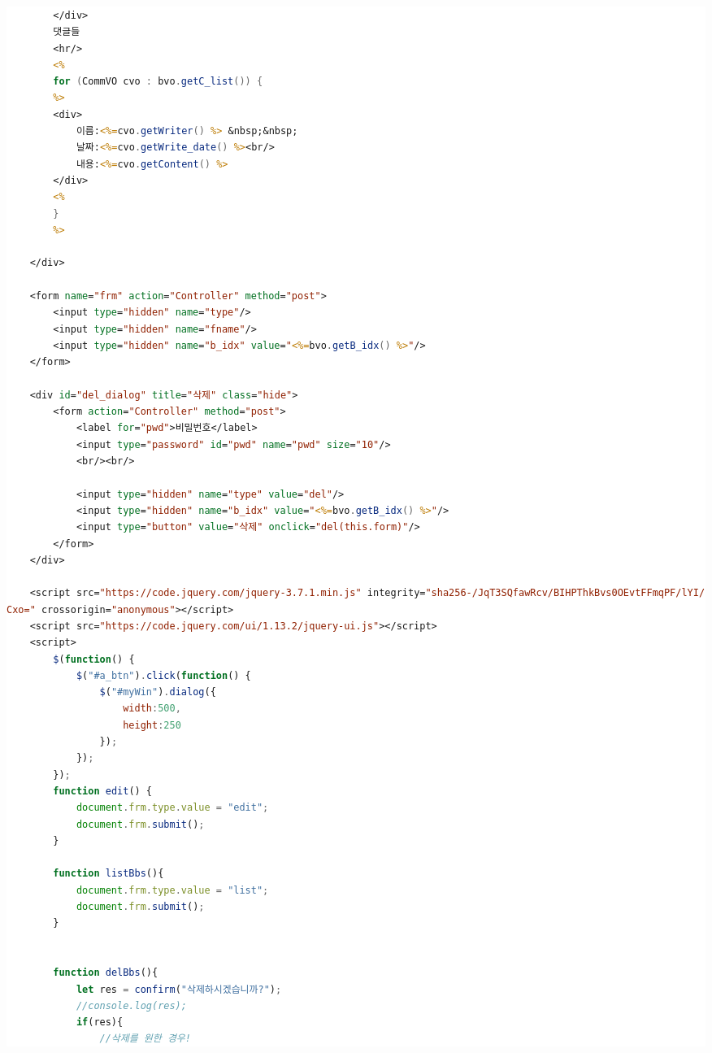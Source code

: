 ```jsp
		</div>
		댓글들
		<hr/>
		<%
		for (CommVO cvo : bvo.getC_list()) {
		%>
		<div>
			이름:<%=cvo.getWriter() %> &nbsp;&nbsp; 
			날짜:<%=cvo.getWrite_date() %><br/> 
			내용:<%=cvo.getContent() %>
		</div>
		<%
		}
		%>

	</div>
	
	<form name="frm" action="Controller" method="post">
		<input type="hidden" name="type"/>
		<input type="hidden" name="fname"/>
		<input type="hidden" name="b_idx" value="<%=bvo.getB_idx() %>"/>
	</form>
	
	<div id="del_dialog" title="삭제" class="hide">
		<form action="Controller" method="post">
			<label for="pwd">비밀번호</label>
			<input type="password" id="pwd" name="pwd" size="10"/>
			<br/><br/>
			
			<input type="hidden" name="type" value="del"/>
			<input type="hidden" name="b_idx" value="<%=bvo.getB_idx() %>"/>
			<input type="button" value="삭제" onclick="del(this.form)"/>
		</form>
	</div>
	
	<script src="https://code.jquery.com/jquery-3.7.1.min.js" integrity="sha256-/JqT3SQfawRcv/BIHPThkBvs0OEvtFFmqPF/lYI/Cxo=" crossorigin="anonymous"></script>
	<script src="https://code.jquery.com/ui/1.13.2/jquery-ui.js"></script>
	<script>
		$(function() {
			$("#a_btn").click(function() {
				$("#myWin").dialog({
					width:500,
					height:250
				});
			});
		});
		function edit() {
			document.frm.type.value = "edit";
			document.frm.submit();
		}
		
		function listBbs(){
			document.frm.type.value = "list";
			document.frm.submit();
		}
		
		
		function delBbs(){
			let res = confirm("삭제하시겠습니까?");
			//console.log(res);
			if(res){
				//삭제를 원한 경우!
```